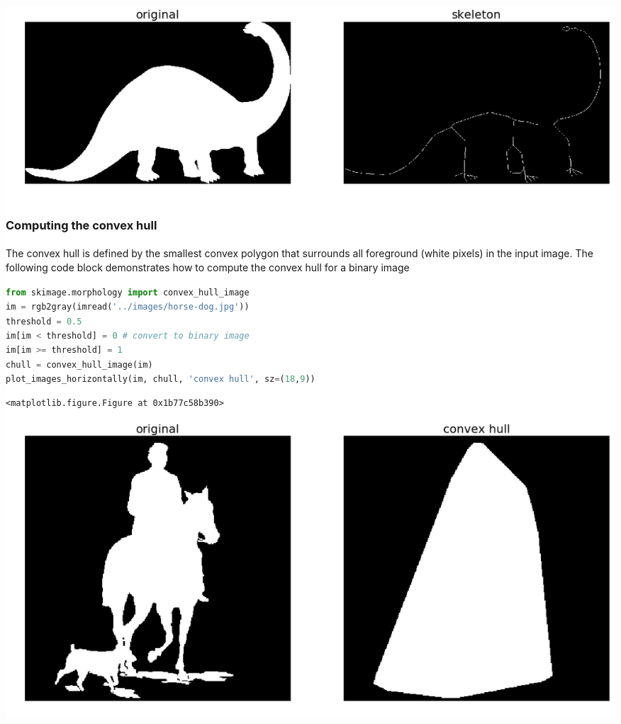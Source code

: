 ![png](img/Chapter6/output_16_1.png)


### Computing the convex hull

The convex hull is defined by the smallest convex polygon that surrounds all foreground (white pixels) in the input image. The following code block demonstrates how to compute the convex hull for a binary image


```python
from skimage.morphology import convex_hull_image
im = rgb2gray(imread('../images/horse-dog.jpg'))
threshold = 0.5
im[im < threshold] = 0 # convert to binary image
im[im >= threshold] = 1
chull = convex_hull_image(im)
plot_images_horizontally(im, chull, 'convex hull', sz=(18,9))
```


    <matplotlib.figure.Figure at 0x1b77c58b390>

![png](img/Chapter6/output_19_1.png)
